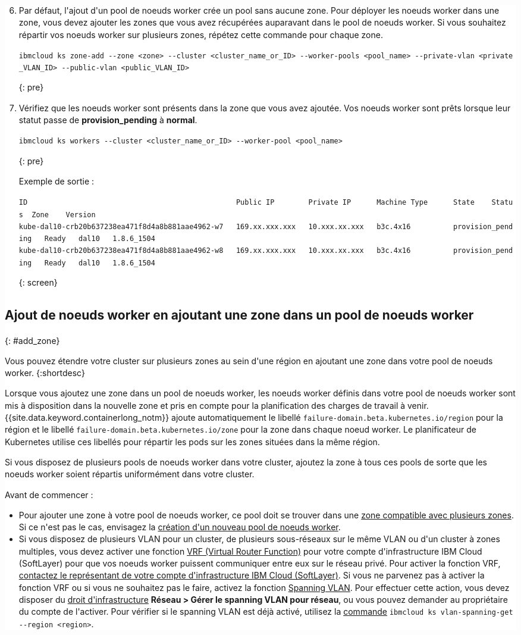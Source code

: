 6. Par défaut, l'ajout d'un pool de noeuds worker crée un pool sans aucune zone. Pour déployer les noeuds worker dans une zone, vous devez ajouter les zones que vous avez récupérées auparavant dans le pool de noeuds worker. Si vous souhaitez répartir vos noeuds worker sur plusieurs zones, répétez cette commande pour chaque zone.
   ```
   ibmcloud ks zone-add --zone <zone> --cluster <cluster_name_or_ID> --worker-pools <pool_name> --private-vlan <private_VLAN_ID> --public-vlan <public_VLAN_ID>
   ```
   {: pre}

7. Vérifiez que les noeuds worker sont présents dans la zone que vous avez ajoutée. Vos noeuds worker sont prêts lorsque leur statut passe de **provision_pending** à **normal**.
   ```
   ibmcloud ks workers --cluster <cluster_name_or_ID> --worker-pool <pool_name>
   ```
   {: pre}

   Exemple de sortie :
   ```
   ID                                                 Public IP        Private IP      Machine Type      State    Status  Zone    Version
   kube-dal10-crb20b637238ea471f8d4a8b881aae4962-w7   169.xx.xxx.xxx   10.xxx.xx.xxx   b3c.4x16          provision_pending   Ready   dal10   1.8.6_1504
   kube-dal10-crb20b637238ea471f8d4a8b881aae4962-w8   169.xx.xxx.xxx   10.xxx.xx.xxx   b3c.4x16          provision_pending   Ready   dal10   1.8.6_1504
   ```
   {: screen}

## Ajout de noeuds worker en ajoutant une zone dans un pool de noeuds worker
{: #add_zone}

Vous pouvez étendre votre cluster sur plusieurs zones au sein d'une région en ajoutant une zone dans votre pool de noeuds worker.
{:shortdesc}

Lorsque vous ajoutez une zone dans un pool de noeuds worker, les noeuds worker définis dans votre pool de noeuds worker sont mis à disposition dans la nouvelle zone et pris en compte pour la planification des charges de travail à venir. {{site.data.keyword.containerlong_notm}} ajoute automatiquement le libellé `failure-domain.beta.kubernetes.io/region` pour la région et le libellé `failure-domain.beta.kubernetes.io/zone` pour la zone dans chaque noeud worker. Le planificateur de Kubernetes utilise ces libellés pour répartir les pods sur les zones situées dans la même région.

Si vous disposez de plusieurs pools de noeuds worker dans votre cluster, ajoutez la zone à tous ces pools de sorte que les noeuds worker soient répartis uniformément dans votre cluster.

Avant de commencer :
*  Pour ajouter une zone à votre pool de noeuds worker, ce pool doit se trouver dans une [zone compatible avec plusieurs zones](/docs/containers?topic=containers-regions-and-zones#zones). Si ce n'est pas le cas, envisagez la [création d'un nouveau pool de noeuds worker](#add_pool).
*  Si vous disposez de plusieurs VLAN pour un cluster, de plusieurs sous-réseaux sur le même VLAN ou d'un cluster à zones multiples, vous devez activer une fonction [VRF (Virtual Router Function)](/docs/infrastructure/direct-link?topic=direct-link-overview-of-virtual-routing-and-forwarding-vrf-on-ibm-cloud#overview-of-virtual-routing-and-forwarding-vrf-on-ibm-cloud) pour votre compte d'infrastructure IBM Cloud (SoftLayer) pour que vos noeuds worker puissent communiquer entre eux sur le réseau privé. Pour activer la fonction VRF, [contactez le représentant de votre compte d'infrastructure IBM Cloud (SoftLayer)](/docs/infrastructure/direct-link?topic=direct-link-overview-of-virtual-routing-and-forwarding-vrf-on-ibm-cloud#how-you-can-initiate-the-conversion). Si vous ne parvenez pas à activer la fonction VRF ou si vous ne souhaitez pas le faire, activez la fonction [Spanning VLAN](/docs/infrastructure/vlans?topic=vlans-vlan-spanning#vlan-spanning). Pour effectuer cette action, vous devez disposer du [droit d'infrastructure](/docs/containers?topic=containers-users#infra_access) **Réseau > Gérer le spanning VLAN pour réseau**, ou vous pouvez demander au propriétaire du compte de l'activer. Pour vérifier si le spanning VLAN est déjà activé, utilisez la [commande](/docs/containers?topic=containers-cli-plugin-kubernetes-service-cli#cs_vlan_spanning_get) `ibmcloud ks vlan-spanning-get --region <region>`. 
